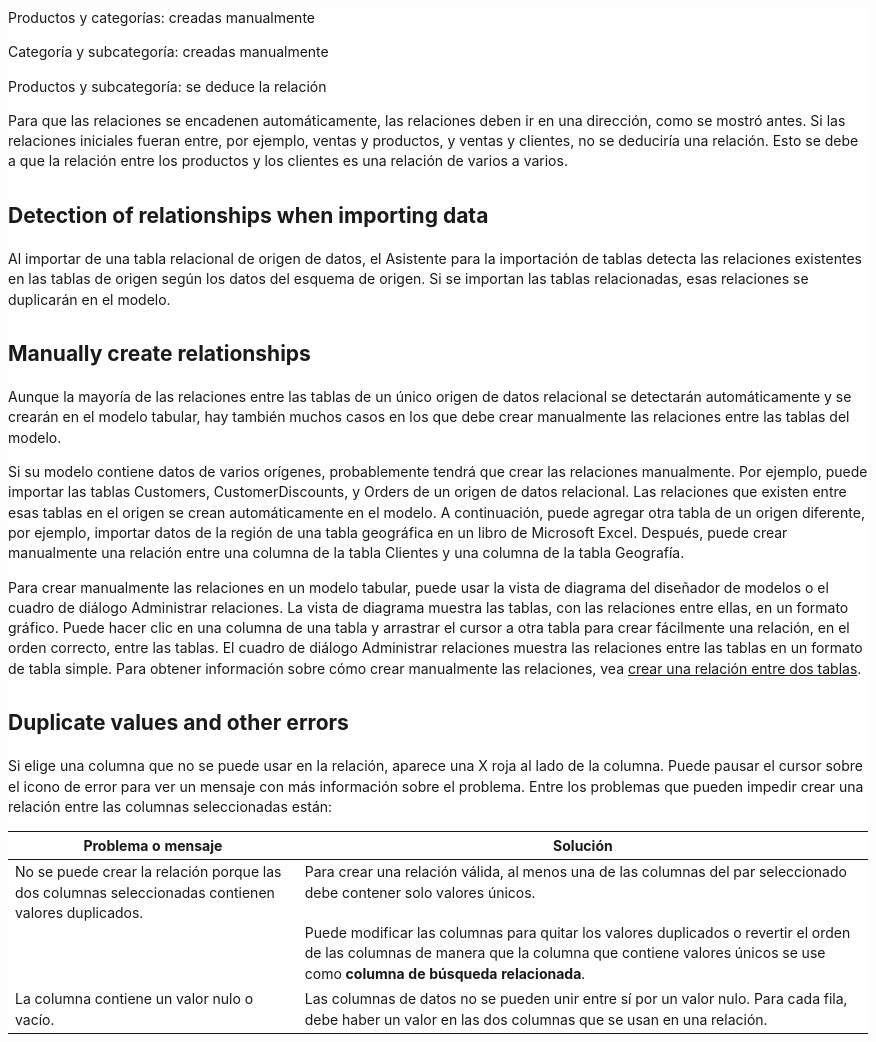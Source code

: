  Productos y categorías: creadas manualmente  
  
 Categoría y subcategoría: creadas manualmente  
  
 Productos y subcategoría: se deduce la relación  
  
 Para que las relaciones se encadenen automáticamente, las relaciones deben ir en una dirección, como se mostró antes. Si las relaciones iniciales fueran entre, por ejemplo, ventas y productos, y ventas y clientes, no se deduciría una relación. Esto se debe a que la relación entre los productos y los clientes es una relación de varios a varios.  
  
##  <a name="bkmk_detection"></a> Detection of relationships when importing data  
 Al importar de una tabla relacional de origen de datos, el Asistente para la importación de tablas detecta las relaciones existentes en las tablas de origen según los datos del esquema de origen. Si se importan las tablas relacionadas, esas relaciones se duplicarán en el modelo.  
  
##  <a name="bkmk_manually_create"></a> Manually create relationships  
 Aunque la mayoría de las relaciones entre las tablas de un único origen de datos relacional se detectarán automáticamente y se crearán en el modelo tabular, hay también muchos casos en los que debe crear manualmente las relaciones entre las tablas del modelo.  
  
 Si su modelo contiene datos de varios orígenes, probablemente tendrá que crear las relaciones manualmente. Por ejemplo, puede importar las tablas Customers, CustomerDiscounts, y Orders de un origen de datos relacional. Las relaciones que existen entre esas tablas en el origen se crean automáticamente en el modelo. A continuación, puede agregar otra tabla de un origen diferente, por ejemplo, importar datos de la región de una tabla geográfica en un libro de Microsoft Excel. Después, puede crear manualmente una relación entre una columna de la tabla Clientes y una columna de la tabla Geografía.  
  
 Para crear manualmente las relaciones en un modelo tabular, puede usar la vista de diagrama del diseñador de modelos o el cuadro de diálogo Administrar relaciones. La vista de diagrama muestra las tablas, con las relaciones entre ellas, en un formato gráfico. Puede hacer clic en una columna de una tabla y arrastrar el cursor a otra tabla para crear fácilmente una relación, en el orden correcto, entre las tablas. El cuadro de diálogo Administrar relaciones muestra las relaciones entre las tablas en un formato de tabla simple. Para obtener información sobre cómo crear manualmente las relaciones, vea [crear una relación entre dos tablas](../../analysis-services/tabular-models/create-a-relationship-between-two-tables-ssas-tabular.md).  
  
##  <a name="bkmk_dupl_errors"></a> Duplicate values and other errors  
 Si elige una columna que no se puede usar en la relación, aparece una X roja al lado de la columna. Puede pausar el cursor sobre el icono de error para ver un mensaje con más información sobre el problema. Entre los problemas que pueden impedir crear una relación entre las columnas seleccionadas están:  
  
|Problema o mensaje|Solución|  
|------------------------|----------------|  
|No se puede crear la relación porque las dos columnas seleccionadas contienen valores duplicados.|Para crear una relación válida, al menos una de las columnas del par seleccionado debe contener solo valores únicos.<br /><br /> Puede modificar las columnas para quitar los valores duplicados o revertir el orden de las columnas de manera que la columna que contiene valores únicos se use como **columna de búsqueda relacionada**.|  
|La columna contiene un valor nulo o vacío.|Las columnas de datos no se pueden unir entre sí por un valor nulo. Para cada fila, debe haber un valor en las dos columnas que se usan en una relación.|  
  